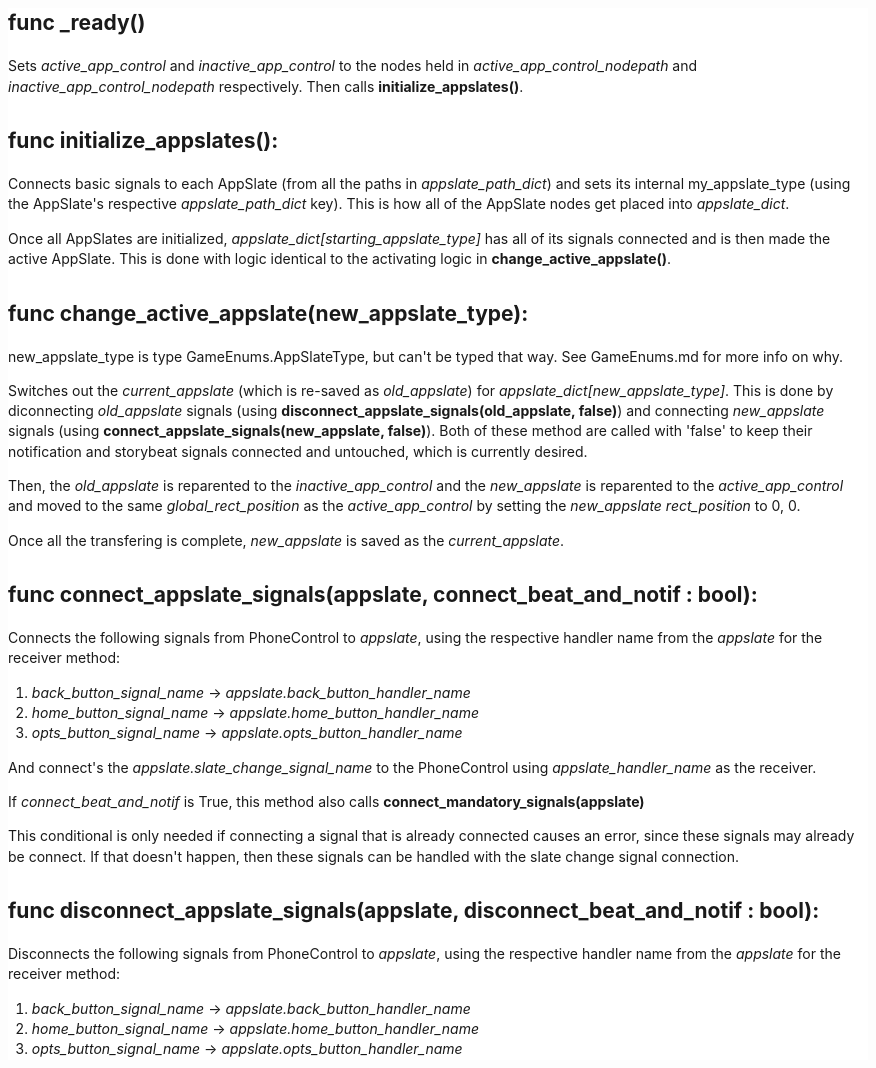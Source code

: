 ## func _ready()
Sets _active_app_control_ and _inactive_app_control_ to the nodes held in _active_app_control_nodepath_ and _inactive_app_control_nodepath_ respectively. Then calls **initialize_appslates()**.

## func initialize_appslates():
Connects basic signals to each AppSlate (from all the paths in _appslate_path_dict_) and sets its internal my_appslate_type (using the AppSlate's respective _appslate_path_dict_ key). This is how all of the AppSlate nodes get placed into _appslate_dict_.

Once all AppSlates are initialized, _appslate_dict[starting_appslate_type]_ has all of its signals connected and is then made the active AppSlate. This is done with logic identical to the activating logic in **change_active_appslate()**.

## func change_active_appslate(new_appslate_type):
new_appslate_type is type GameEnums.AppSlateType, but can't be typed that way. See GameEnums.md for more info on why.

Switches out the _current_appslate_ (which is re-saved as _old_appslate_) for _appslate_dict[_new_appslate_type_]_. This is done by diconnecting _old_appslate_ signals (using **disconnect_appslate_signals(old_appslate, false)**) and connecting _new_appslate_ signals (using **connect_appslate_signals(new_appslate, false)**). Both of these method are called with 'false' to keep their notification and storybeat signals connected and untouched, which is currently desired.

Then, the _old_appslate_ is reparented to the _inactive_app_control_ and the _new_appslate_ is reparented to the _active_app_control_ and moved to the same _global_rect_position_ as the _active_app_control_ by setting the _new_appslate_ _rect_position_ to 0, 0.

Once all the transfering is complete, _new_appslate_ is saved as the _current_appslate_.

## func connect_appslate_signals(appslate, connect_beat_and_notif : bool):
Connects the following signals from PhoneControl to _appslate_, using the respective handler name from the _appslate_ for the receiver method:
1. _back_button_signal_name_ -> _appslate.back_button_handler_name_
2. _home_button_signal_name_ -> _appslate.home_button_handler_name_
3. _opts_button_signal_name_ -> _appslate.opts_button_handler_name_

And connect's the _appslate.slate_change_signal_name_ to the PhoneControl using _appslate_handler_name_ as the receiver.

If _connect_beat_and_notif_ is True, this method also calls **connect_mandatory_signals(appslate)**

This conditional is only needed if connecting a signal that is already connected causes an error, since these signals may already be connect. If that doesn't happen, then these signals can be handled with the slate change signal connection.
	
## func disconnect_appslate_signals(appslate, disconnect_beat_and_notif : bool):
Disconnects the following signals from PhoneControl to _appslate_, using the respective handler name from the _appslate_ for the receiver method:
1. _back_button_signal_name_ -> _appslate.back_button_handler_name_
2. _home_button_signal_name_ -> _appslate.home_button_handler_name_
3. _opts_button_signal_name_ -> _appslate.opts_button_handler_name_

